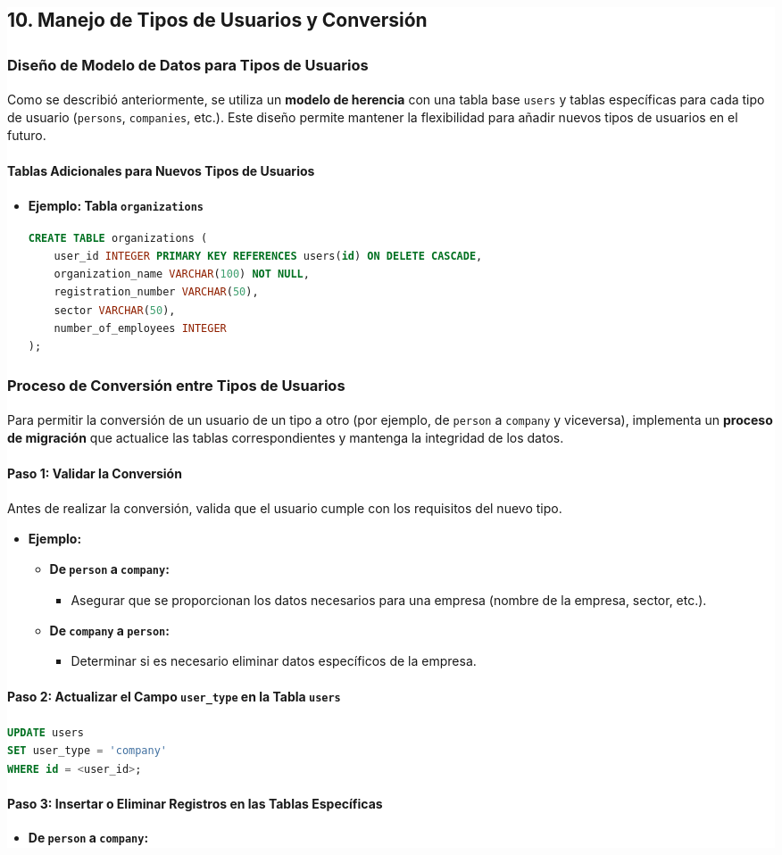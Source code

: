 
## **10. Manejo de Tipos de Usuarios y Conversión**

### **Diseño de Modelo de Datos para Tipos de Usuarios**

Como se describió anteriormente, se utiliza un **modelo de herencia** con una tabla base `users` y tablas específicas para cada tipo de usuario (`persons`, `companies`, etc.). Este diseño permite mantener la flexibilidad para añadir nuevos tipos de usuarios en el futuro.

#### **Tablas Adicionales para Nuevos Tipos de Usuarios**

- **Ejemplo: Tabla `organizations`**

  ```sql
  CREATE TABLE organizations (
      user_id INTEGER PRIMARY KEY REFERENCES users(id) ON DELETE CASCADE,
      organization_name VARCHAR(100) NOT NULL,
      registration_number VARCHAR(50),
      sector VARCHAR(50),
      number_of_employees INTEGER
  );
  ```

### **Proceso de Conversión entre Tipos de Usuarios**

Para permitir la conversión de un usuario de un tipo a otro (por ejemplo, de `person` a `company` y viceversa), implementa un **proceso de migración** que actualice las tablas correspondientes y mantenga la integridad de los datos.

#### **Paso 1: Validar la Conversión**

Antes de realizar la conversión, valida que el usuario cumple con los requisitos del nuevo tipo.

- **Ejemplo:**

  - **De `person` a `company`:**
    - Asegurar que se proporcionan los datos necesarios para una empresa (nombre de la empresa, sector, etc.).

  - **De `company` a `person`:**
    - Determinar si es necesario eliminar datos específicos de la empresa.

#### **Paso 2: Actualizar el Campo `user_type` en la Tabla `users`**

```sql
UPDATE users
SET user_type = 'company'
WHERE id = <user_id>;
```

#### **Paso 3: Insertar o Eliminar Registros en las Tablas Específicas**

- **De `person` a `company`:**
